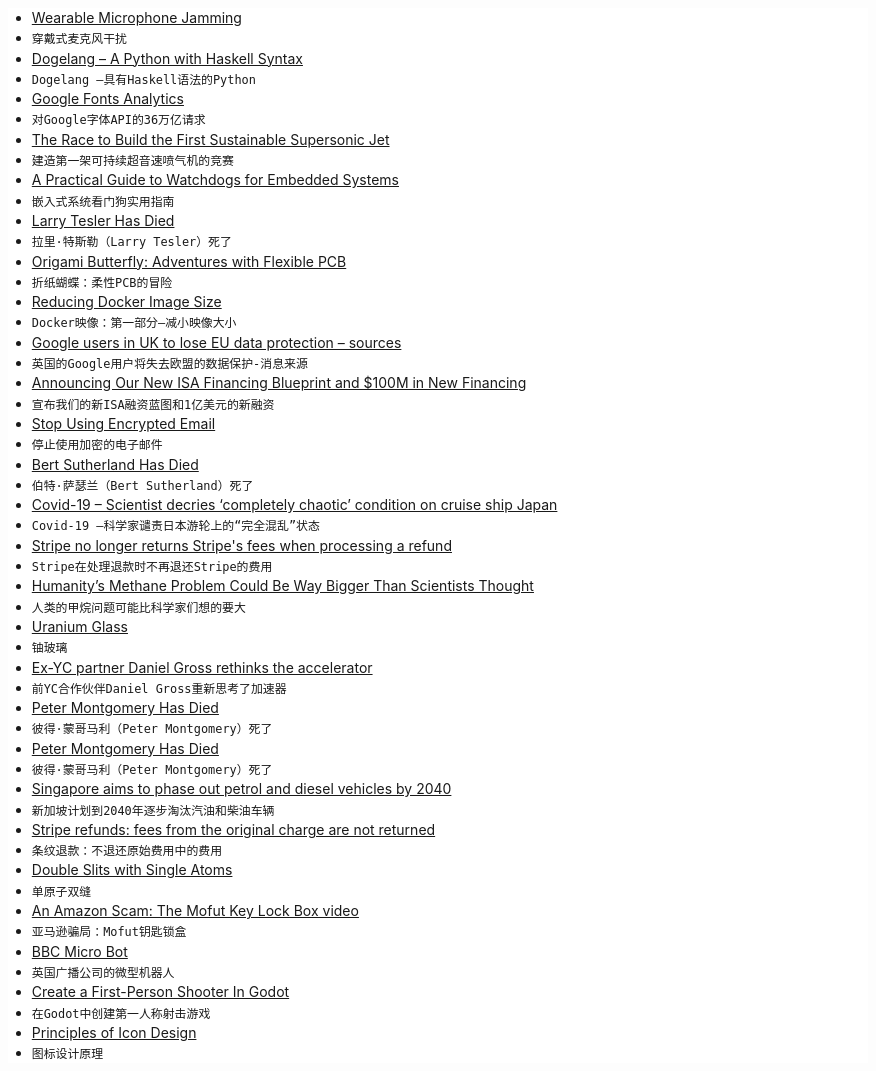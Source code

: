 - [Wearable Microphone Jamming](http://sandlab.cs.uchicago.edu/jammer/)
- `穿戴式麦克风干扰`
- [Dogelang – A Python with Haskell Syntax](http://pyos.github.io/dg/)
- `Dogelang –具有Haskell语法的Python`
- [Google Fonts Analytics](https://fonts.google.com/analytics)
- `对Google字体API的36万亿请求`
- [The Race to Build the First Sustainable Supersonic Jet](https://www.worth.com/inside-the-race-to-build-the-first-sustainable-supersonic-jet/)
- `建造第一架可持续超音速喷气机的竞赛`
- [A Practical Guide to Watchdogs for Embedded Systems](https://interrupt.memfault.com/blog/firmware-watchdog-best-practices)
- `嵌入式系统看门狗实用指南`
- [Larry Tesler Has Died](item?id=22361282)
- `拉里·特斯勒（Larry Tesler）死了`
- [Origami Butterfly: Adventures with Flexible PCB](https://lindzey.github.io/blog/2019/11/26/origami-butterfly/)
- `折纸蝴蝶：柔性PCB的冒险`
- [Reducing Docker Image Size](https://www.ardanlabs.com/blog/2020/02/docker-images-part1-reducing-image-size.html)
- `Docker映像：第一部分–减小映像大小`
- [Google users in UK to lose EU data protection – sources](https://www.reuters.com/article/us-google-privacy-eu-exclusive-idUSKBN20D2M3)
- `英国的Google用户将失去欧盟的数据保护-消息来源`
- [Announcing Our New ISA Financing Blueprint and $100M in New Financing](https://lambdaschool.com/the-commons/announcing-our-new-isa-financing-blueprint-and-100m-in-new-financing)
- `宣布我们的新ISA融资蓝图和1亿美元的新融资`
- [Stop Using Encrypted Email](https://latacora.micro.blog/2020/02/19/stop-using-encrypted.html)
- `停止使用加密的电子邮件`
- [Bert Sutherland Has Died](https://en.wikipedia.org/wiki/Bert_Sutherland)
- `伯特·萨瑟兰（Bert Sutherland）死了`
- [Covid-19 – Scientist decries ‘completely chaotic’ condition on cruise ship Japan](https://www.sciencemag.org/news/2020/02/scientist-decries-completely-chaotic-conditions-cruise-ship-japan-quarantined-after)
- `Covid-19 –科学家谴责日本游轮上的“完全混乱”状态`
- [Stripe no longer returns Stripe's fees when processing a refund](https://stripe.com/pricing)
- `Stripe在处理退款时不再退还Stripe的费用`
- [Humanity’s Methane Problem Could Be Way Bigger Than Scientists Thought](https://www.bloomberg.com/news/articles/2020-02-19/new-research-says-humans-may-have-an-even-bigger-methane-problem)
- `人类的甲烷问题可能比科学家们想的要大`
- [Uranium Glass](https://en.wikipedia.org/wiki/Uranium_glass)
- `铀玻璃`
- [Ex-YC partner Daniel Gross rethinks the accelerator](https://techcrunch.com/2020/02/19/ex-yc-partner-daniel-gross-rethinks-the-accelerator/)
- `前YC合作伙伴Daniel Gross重新思考了加速器`
- [Peter Montgomery Has Died](https://iacr.org/people/PeterMontgomery.html)
- `彼得·蒙哥马利（Peter Montgomery）死了`
- [Peter Montgomery Has Died](https://en.wikipedia.org/wiki/Peter_Montgomery_(mathematician))
- `彼得·蒙哥马利（Peter Montgomery）死了`
- [Singapore aims to phase out petrol and diesel vehicles by 2040](https://www.reuters.com/article/us-singapore-economy-budget-autos/singapore-aims-to-phase-out-petrol-and-diesel-vehicles-by-2040-idUSKBN20C15D)
- `新加坡计划到2040年逐步淘汰汽油和柴油车辆`
- [Stripe refunds: fees from the original charge are not returned](https://stripe.com/docs/refunds)
- `条纹退款：不退还原始费用中的费用`
- [Double Slits with Single Atoms](https://physicsworld.com/a/double-slits-with-single-atoms/)
- `单原子双缝`
- [An Amazon Scam: The Mofut Key Lock Box video](https://www.youtube.com/watch?v=nz6NxH3wy94)
- `亚马逊骗局：Mofut钥匙锁盒`
- [BBC Micro Bot](http://www.8bitkick.cc/bbc-micro-bot.html)
- `英国广播公司的微型机器人`
- [Create a First-Person Shooter In Godot](https://godottutorials.pro/fps-godot-tutorial/)
- `在Godot中创建第一人称射击游戏`
- [Principles of Icon Design](https://uxdesign.cc/7-principles-of-icon-design-e7187539e4a2)
- `图标设计原理`